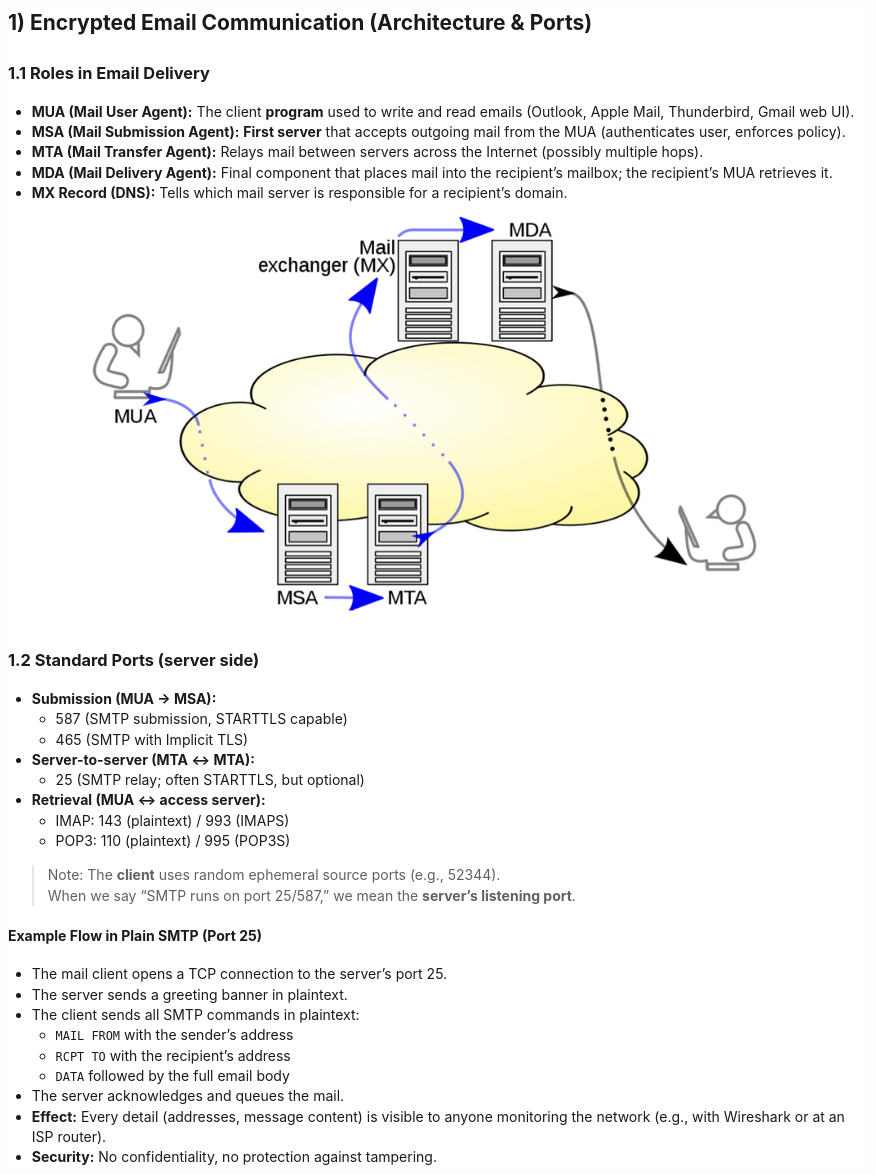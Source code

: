 ## 1) Encrypted Email Communication (Architecture & Ports)

### 1.1 Roles in Email Delivery
- **MUA (Mail User Agent):** The client **program** used to write and read emails (Outlook, Apple Mail, Thunderbird, Gmail web UI).  
- **MSA (Mail Submission Agent):** **First server** that accepts outgoing mail from the MUA (authenticates user, enforces policy).  
- **MTA (Mail Transfer Agent):** Relays mail between servers across the Internet (possibly multiple hops).  
- **MDA (Mail Delivery Agent):** Final component that places mail into the recipient’s mailbox; the recipient’s MUA retrieves it.  
- **MX Record (DNS):** Tells which mail server is responsible for a recipient’s domain.  
![alt text](images/RolesInEmailDelivery.png)
### 1.2 Standard Ports (server side)
- **Submission (MUA → MSA):**  
  - 587 (SMTP submission, STARTTLS capable)  
  - 465 (SMTP with Implicit TLS)  
- **Server-to-server (MTA ↔ MTA):**  
  - 25 (SMTP relay; often STARTTLS, but optional)  
- **Retrieval (MUA ↔ access server):**  
  - IMAP: 143 (plaintext) / 993 (IMAPS)  
  - POP3: 110 (plaintext) / 995 (POP3S)  

> Note: The **client** uses random ephemeral source ports (e.g., 52344).  
> When we say “SMTP runs on port 25/587,” we mean the **server’s listening port**.

#### Example Flow in Plain SMTP (Port 25)
- The mail client opens a TCP connection to the server’s port 25.  
- The server sends a greeting banner in plaintext.  
- The client sends all SMTP commands in plaintext:  
  - `MAIL FROM` with the sender’s address  
  - `RCPT TO` with the recipient’s address  
  - `DATA` followed by the full email body  
- The server acknowledges and queues the mail.  
- **Effect:** Every detail (addresses, message content) is visible to anyone monitoring the network (e.g., with Wireshark or at an ISP router).  
- **Security:** No confidentiality, no protection against tampering.
